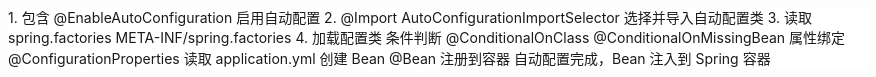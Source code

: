 <line x1="450" y1="130" x2="450" y2="170" stroke="#666" stroke-width="2" marker-end="url(#arrowhead)"/>
<text x="480" y="155" font-size="11" fill="#666">1. 包含</text>
<rect x="300" y="170" width="300" height="60" fill="#ff9800" stroke="#f57c00" stroke-width="2" rx="5"/>
<text x="450" y="195" font-size="14" font-weight="bold" text-anchor="middle" fill="#fff">@EnableAutoConfiguration</text>
<text x="450" y="215" font-size="11" text-anchor="middle" fill="#fff">启用自动配置</text>
<line x1="450" y1="230" x2="450" y2="270" stroke="#666" stroke-width="2" marker-end="url(#arrowhead)"/>
<text x="480" y="255" font-size="11" fill="#666">2. @Import</text>
<rect x="250" y="270" width="400" height="60" fill="#9c27b0" stroke="#7b1fa2" stroke-width="2" rx="5"/>
<text x="450" y="295" font-size="14" font-weight="bold" text-anchor="middle" fill="#fff">AutoConfigurationImportSelector</text>
<text x="450" y="315" font-size="11" text-anchor="middle" fill="#fff">选择并导入自动配置类</text>
<line x1="450" y1="330" x2="450" y2="370" stroke="#666" stroke-width="2" marker-end="url(#arrowhead)"/>
<text x="480" y="355" font-size="11" fill="#666">3. 读取</text>
<rect x="300" y="370" width="300" height="60" fill="#4caf50" stroke="#388e3c" stroke-width="2" rx="5"/>
<text x="450" y="395" font-size="14" font-weight="bold" text-anchor="middle" fill="#fff">spring.factories</text>
<text x="450" y="415" font-size="11" text-anchor="middle" fill="#fff">META-INF/spring.factories</text>
<line x1="450" y1="430" x2="450" y2="470" stroke="#666" stroke-width="2" marker-end="url(#arrowhead)"/>
<text x="480" y="455" font-size="11" fill="#666">4. 加载配置类</text>
<rect x="100" y="470" width="240" height="80" fill="#f44336" stroke="#d32f2f" stroke-width="2" rx="5"/>
<text x="220" y="500" font-size="13" font-weight="bold" text-anchor="middle" fill="#fff">条件判断</text>
<text x="220" y="520" font-size="10" text-anchor="middle" fill="#fff">@ConditionalOnClass</text>
<text x="220" y="535" font-size="10" text-anchor="middle" fill="#fff">@ConditionalOnMissingBean</text>
<rect x="360" y="470" width="240" height="80" fill="#00bcd4" stroke="#0097a7" stroke-width="2" rx="5"/>
<text x="480" y="500" font-size="13" font-weight="bold" text-anchor="middle" fill="#fff">属性绑定</text>
<text x="480" y="520" font-size="10" text-anchor="middle" fill="#fff">@ConfigurationProperties</text>
<text x="480" y="535" font-size="10" text-anchor="middle" fill="#fff">读取 application.yml</text>
<rect x="620" y="470" width="240" height="80" fill="#673ab7" stroke="#512da8" stroke-width="2" rx="5"/>
<text x="740" y="500" font-size="13" font-weight="bold" text-anchor="middle" fill="#fff">创建 Bean</text>
<text x="740" y="520" font-size="10" text-anchor="middle" fill="#fff">@Bean</text>
<text x="740" y="535" font-size="10" text-anchor="middle" fill="#fff">注册到容器</text>
<line x1="220" y1="550" x2="220" y2="580" stroke="#666" stroke-width="2" marker-end="url(#arrowhead)"/>
<line x1="480" y1="550" x2="480" y2="580" stroke="#666" stroke-width="2" marker-end="url(#arrowhead)"/>
<line x1="740" y1="550" x2="740" y2="580" stroke="#666" stroke-width="2" marker-end="url(#arrowhead)"/>
<rect x="250" y="580" width="400" height="50" fill="#4caf50" stroke="#388e3c" stroke-width="2" rx="5"/>
<text x="450" y="610" font-size="14" font-weight="bold" text-anchor="middle" fill="#fff">自动配置完成，Bean 注入到 Spring 容器</text>
</svg>
